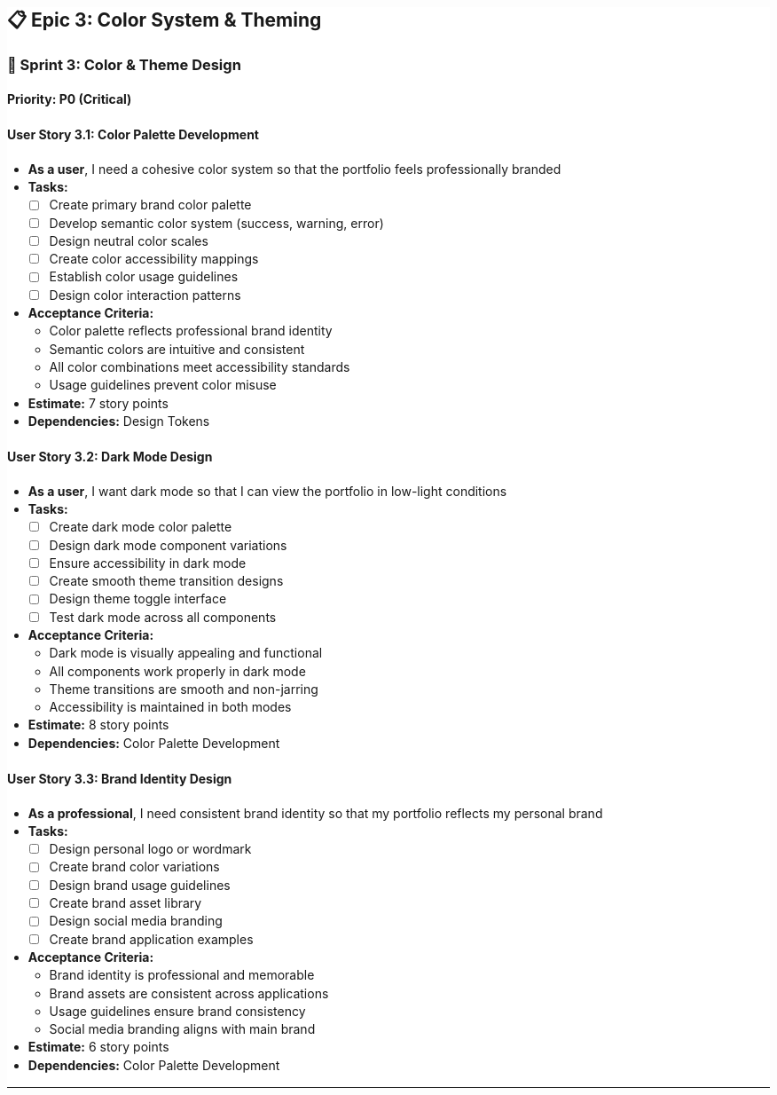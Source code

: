 
## 📋 Epic 3: Color System & Theming

### 🎯 Sprint 3: Color & Theme Design
**Priority: P0 (Critical)**

#### User Story 3.1: Color Palette Development
- **As a user**, I need a cohesive color system so that the portfolio feels professionally branded
- **Tasks:**
  - [ ] Create primary brand color palette
  - [ ] Develop semantic color system (success, warning, error)
  - [ ] Design neutral color scales
  - [ ] Create color accessibility mappings
  - [ ] Establish color usage guidelines
  - [ ] Design color interaction patterns
- **Acceptance Criteria:**
  - Color palette reflects professional brand identity
  - Semantic colors are intuitive and consistent
  - All color combinations meet accessibility standards
  - Usage guidelines prevent color misuse
- **Estimate:** 7 story points
- **Dependencies:** Design Tokens

#### User Story 3.2: Dark Mode Design
- **As a user**, I want dark mode so that I can view the portfolio in low-light conditions
- **Tasks:**
  - [ ] Create dark mode color palette
  - [ ] Design dark mode component variations
  - [ ] Ensure accessibility in dark mode
  - [ ] Create smooth theme transition designs
  - [ ] Design theme toggle interface
  - [ ] Test dark mode across all components
- **Acceptance Criteria:**
  - Dark mode is visually appealing and functional
  - All components work properly in dark mode
  - Theme transitions are smooth and non-jarring
  - Accessibility is maintained in both modes
- **Estimate:** 8 story points
- **Dependencies:** Color Palette Development

#### User Story 3.3: Brand Identity Design
- **As a professional**, I need consistent brand identity so that my portfolio reflects my personal brand
- **Tasks:**
  - [ ] Design personal logo or wordmark
  - [ ] Create brand color variations
  - [ ] Design brand usage guidelines
  - [ ] Create brand asset library
  - [ ] Design social media branding
  - [ ] Create brand application examples
- **Acceptance Criteria:**
  - Brand identity is professional and memorable
  - Brand assets are consistent across applications
  - Usage guidelines ensure brand consistency
  - Social media branding aligns with main brand
- **Estimate:** 6 story points
- **Dependencies:** Color Palette Development

---